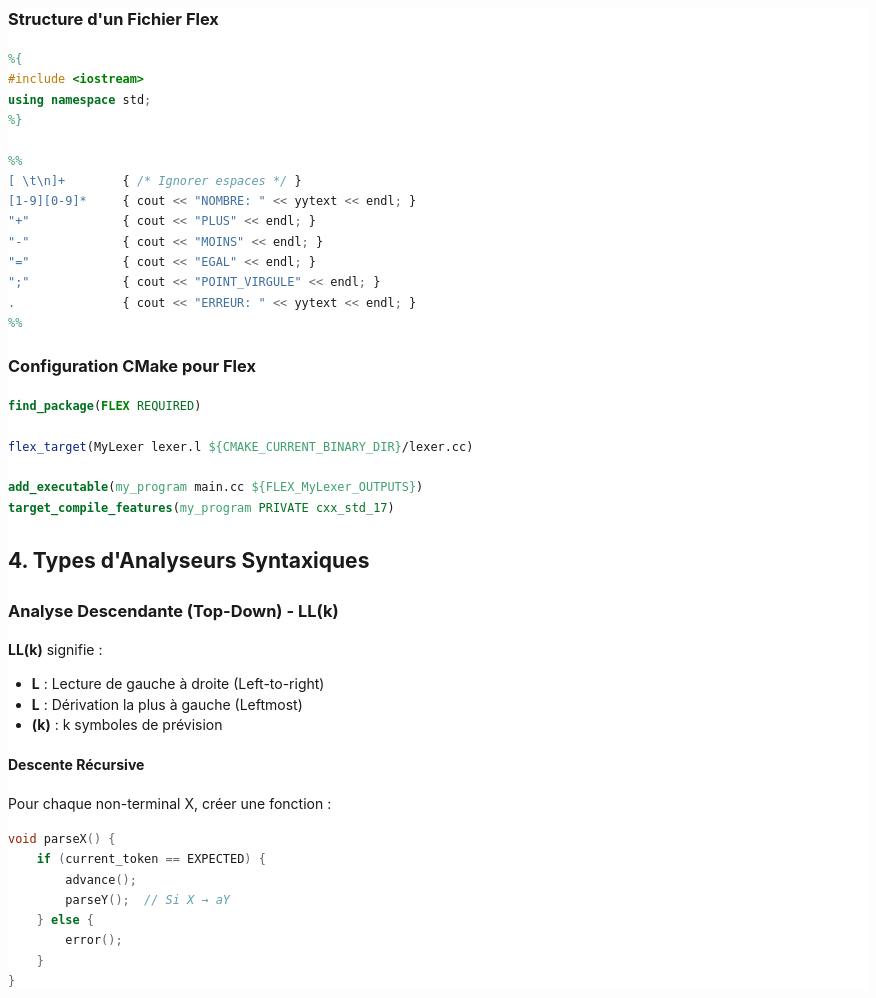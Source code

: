 ### Structure d'un Fichier Flex

```lex
%{
#include <iostream>
using namespace std;
%}

%%
[ \t\n]+        { /* Ignorer espaces */ }
[1-9][0-9]*     { cout << "NOMBRE: " << yytext << endl; }
"+"             { cout << "PLUS" << endl; }
"-"             { cout << "MOINS" << endl; }
"="             { cout << "EGAL" << endl; }
";"             { cout << "POINT_VIRGULE" << endl; }
.               { cout << "ERREUR: " << yytext << endl; }
%%
```

### Configuration CMake pour Flex

```cmake
find_package(FLEX REQUIRED)

flex_target(MyLexer lexer.l ${CMAKE_CURRENT_BINARY_DIR}/lexer.cc)

add_executable(my_program main.cc ${FLEX_MyLexer_OUTPUTS})
target_compile_features(my_program PRIVATE cxx_std_17)
```

## 4. Types d'Analyseurs Syntaxiques

### Analyse Descendante (Top-Down) - LL(k)

**LL(k)** signifie :
- **L** : Lecture de gauche à droite (Left-to-right)
- **L** : Dérivation la plus à gauche (Leftmost)
- **(k)** : k symboles de prévision

#### Descente Récursive

Pour chaque non-terminal X, créer une fonction :
```cpp
void parseX() {
    if (current_token == EXPECTED) {
        advance();
        parseY();  // Si X → aY
    } else {
        error();
    }
}
```
